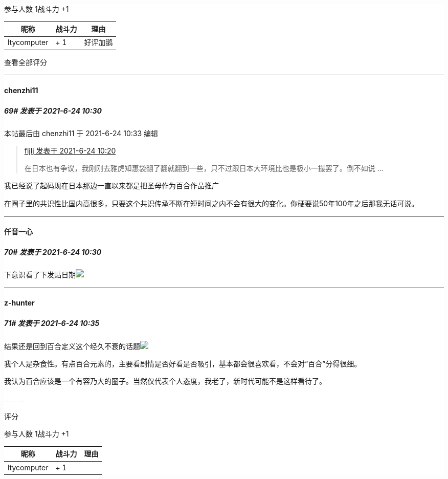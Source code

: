 
 参与人数 1战斗力 +1

|昵称|战斗力|理由|
|----|---|---|
| ltycomputer| + 1|好评加鹅|


查看全部评分


*****

####  chenzhi11  
##### 69#       发表于 2021-6-24 10:30


 本帖最后由 chenzhi11 于 2021-6-24 10:33 编辑 
<blockquote><a href="httphttps://bbs.saraba1st.com/2b/forum.php?mod=redirect&amp;goto=findpost&amp;pid=51718780&amp;ptid=2011559" target="_blank">fljlj 发表于 2021-6-24 10:20</a>

在日本也有争议，我刚刚去雅虎知惠袋翻了翻就翻到一些，只不过跟日本大环境比也是极小一撮罢了。倒不如说 ...</blockquote>
我已经说了起码现在日本那边一直以来都是把圣母作为百合作品推广

在圈子里的共识性比国内高很多，只要这个共识传承不断在短时间之内不会有很大的变化。你硬要说50年100年之后那我无话可说。


*****

####  仟音一心  
##### 70#       发表于 2021-6-24 10:30


下意识看了下发贴日期<img src="https://static.saraba1st.com/image/smiley/face2017/001.png" referrerpolicy="no-referrer">


*****

####  z-hunter  
##### 71#       发表于 2021-6-24 10:35


结果还是回到百合定义这个经久不衰的话题<img src="https://static.saraba1st.com/image/smiley/face2017/067.png" referrerpolicy="no-referrer">


我个人是杂食性。有点百合元素的，主要看剧情是否好看是否吸引，基本都会很喜欢看，不会对“百合”分得很细。

我认为百合应该是一个有容乃大的圈子。当然仅代表个人态度，我老了，新时代可能不是这样看待了。


﹍﹍﹍

评分


 参与人数 1战斗力 +1

|昵称|战斗力|理由|
|----|---|---|
| ltycomputer| + 1||
